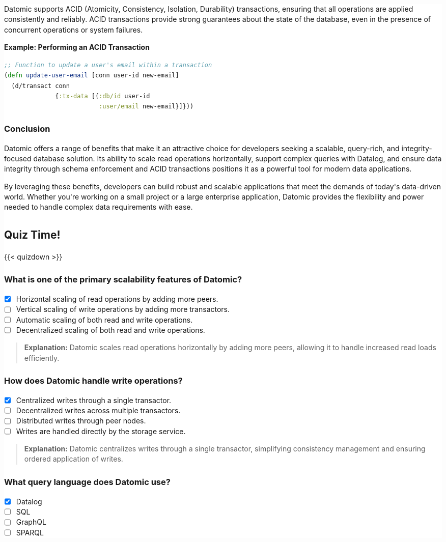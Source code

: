 Datomic supports ACID (Atomicity, Consistency, Isolation, Durability) transactions, ensuring that all operations are applied consistently and reliably. ACID transactions provide strong guarantees about the state of the database, even in the presence of concurrent operations or system failures.

**Example: Performing an ACID Transaction**

```clojure
;; Function to update a user's email within a transaction
(defn update-user-email [conn user-id new-email]
  (d/transact conn
              {:tx-data [{:db/id user-id
                          :user/email new-email}]}))
```

### Conclusion

Datomic offers a range of benefits that make it an attractive choice for developers seeking a scalable, query-rich, and integrity-focused database solution. Its ability to scale read operations horizontally, support complex queries with Datalog, and ensure data integrity through schema enforcement and ACID transactions positions it as a powerful tool for modern data applications.

By leveraging these benefits, developers can build robust and scalable applications that meet the demands of today's data-driven world. Whether you're working on a small project or a large enterprise application, Datomic provides the flexibility and power needed to handle complex data requirements with ease.

## Quiz Time!

{{< quizdown >}}

### What is one of the primary scalability features of Datomic?

- [x] Horizontal scaling of read operations by adding more peers.
- [ ] Vertical scaling of write operations by adding more transactors.
- [ ] Automatic scaling of both read and write operations.
- [ ] Decentralized scaling of both read and write operations.

> **Explanation:** Datomic scales read operations horizontally by adding more peers, allowing it to handle increased read loads efficiently.

### How does Datomic handle write operations?

- [x] Centralized writes through a single transactor.
- [ ] Decentralized writes across multiple transactors.
- [ ] Distributed writes through peer nodes.
- [ ] Writes are handled directly by the storage service.

> **Explanation:** Datomic centralizes writes through a single transactor, simplifying consistency management and ensuring ordered application of writes.

### What query language does Datomic use?

- [x] Datalog
- [ ] SQL
- [ ] GraphQL
- [ ] SPARQL
